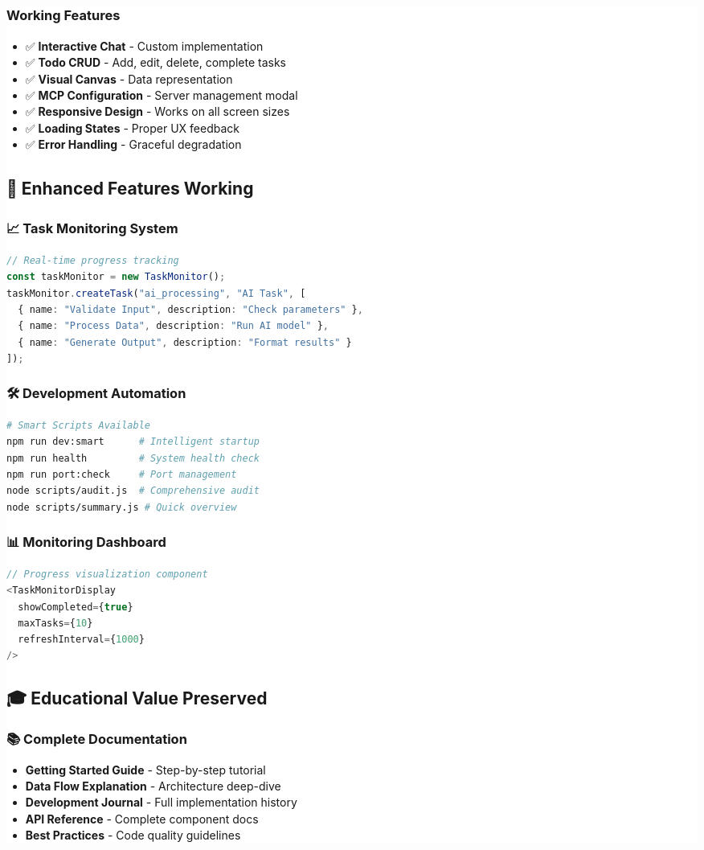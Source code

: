 ### Working Features
- ✅ **Interactive Chat** - Custom implementation
- ✅ **Todo CRUD** - Add, edit, delete, complete tasks
- ✅ **Visual Canvas** - Data representation
- ✅ **MCP Configuration** - Server management modal
- ✅ **Responsive Design** - Works on all screen sizes
- ✅ **Loading States** - Proper UX feedback
- ✅ **Error Handling** - Graceful degradation

## 🔧 **Enhanced Features Working**

### 📈 **Task Monitoring System**
```typescript
// Real-time progress tracking
const taskMonitor = new TaskMonitor();
taskMonitor.createTask("ai_processing", "AI Task", [
  { name: "Validate Input", description: "Check parameters" },
  { name: "Process Data", description: "Run AI model" },
  { name: "Generate Output", description: "Format results" }
]);
```

### 🛠️ **Development Automation**
```bash
# Smart Scripts Available
npm run dev:smart      # Intelligent startup
npm run health         # System health check
npm run port:check     # Port management
node scripts/audit.js  # Comprehensive audit
node scripts/summary.js # Quick overview
```

### 📊 **Monitoring Dashboard**
```typescript
// Progress visualization component
<TaskMonitorDisplay 
  showCompleted={true}
  maxTasks={10}
  refreshInterval={1000}
/>
```

## 🎓 **Educational Value Preserved**

### 📚 **Complete Documentation**
- **Getting Started Guide** - Step-by-step tutorial
- **Data Flow Explanation** - Architecture deep-dive  
- **Development Journal** - Full implementation history
- **API Reference** - Complete component docs
- **Best Practices** - Code quality guidelines
